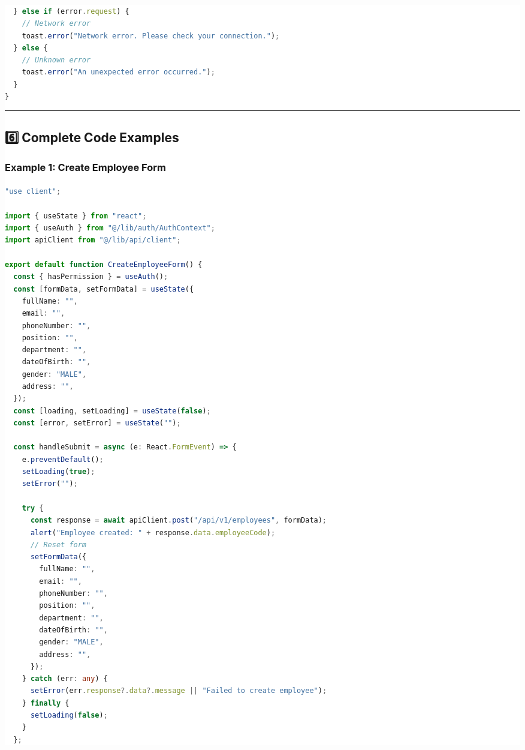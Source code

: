 ```typescript
  } else if (error.request) {
    // Network error
    toast.error("Network error. Please check your connection.");
  } else {
    // Unknown error
    toast.error("An unexpected error occurred.");
  }
}
```

---

## 6️⃣ **Complete Code Examples**

### **Example 1: Create Employee Form**

```typescript
"use client";

import { useState } from "react";
import { useAuth } from "@/lib/auth/AuthContext";
import apiClient from "@/lib/api/client";

export default function CreateEmployeeForm() {
  const { hasPermission } = useAuth();
  const [formData, setFormData] = useState({
    fullName: "",
    email: "",
    phoneNumber: "",
    position: "",
    department: "",
    dateOfBirth: "",
    gender: "MALE",
    address: "",
  });
  const [loading, setLoading] = useState(false);
  const [error, setError] = useState("");

  const handleSubmit = async (e: React.FormEvent) => {
    e.preventDefault();
    setLoading(true);
    setError("");

    try {
      const response = await apiClient.post("/api/v1/employees", formData);
      alert("Employee created: " + response.data.employeeCode);
      // Reset form
      setFormData({
        fullName: "",
        email: "",
        phoneNumber: "",
        position: "",
        department: "",
        dateOfBirth: "",
        gender: "MALE",
        address: "",
      });
    } catch (err: any) {
      setError(err.response?.data?.message || "Failed to create employee");
    } finally {
      setLoading(false);
    }
  };
```